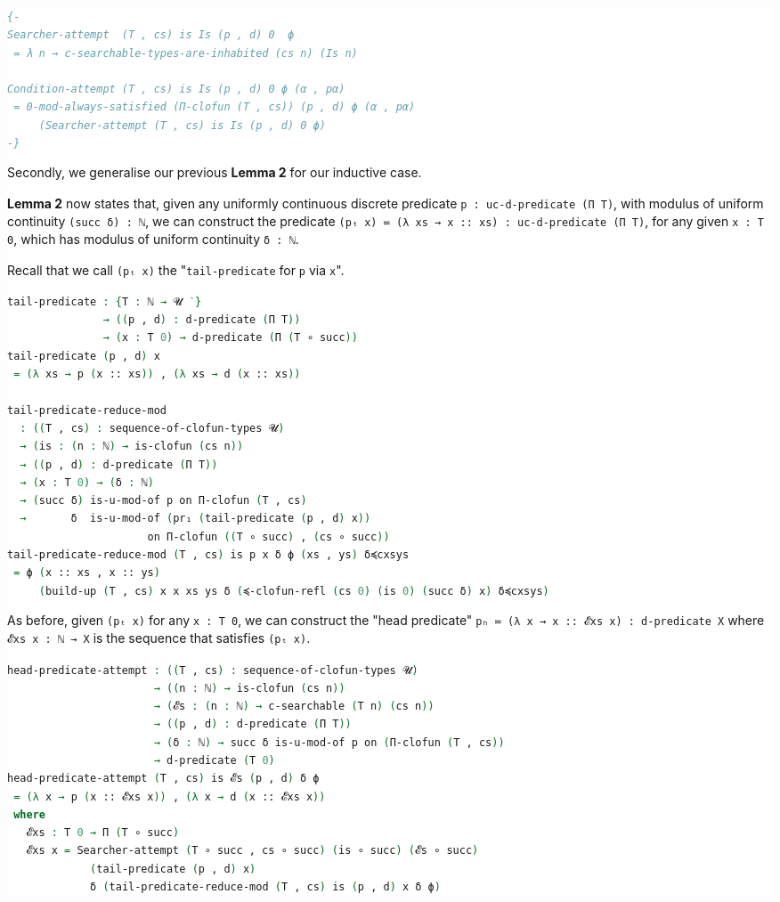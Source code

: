 ```agda
{-
Searcher-attempt  (T , cs) is Is (p , d) 0  ϕ
 = λ n → c-searchable-types-are-inhabited (cs n) (Is n)

Condition-attempt (T , cs) is Is (p , d) 0 ϕ (α , pα)
 = 0-mod-always-satisfied (Π-clofun (T , cs)) (p , d) ϕ (α , pα)
     (Searcher-attempt (T , cs) is Is (p , d) 0 ϕ)
-}
```

Secondly, we generalise our previous **Lemma 2** for our inductive case.

**Lemma 2** now states that, given any uniformly continuous
discrete predicate `p : uc-d-predicate (Π T)`, with
modulus of uniform continuity `(succ δ) : ℕ`, we can construct
the predicate `(pₜ x) ≔ (λ xs → x :: xs) : uc-d-predicate (Π T)`,
for any given `x : T 0`, which has modulus of uniform continuity `δ : ℕ`.

Recall that we call `(pₜ x)` the "`tail-predicate` for `p` via `x`".

```agda
tail-predicate : {T : ℕ → 𝓤 ̇ }
               → ((p , d) : d-predicate (Π T))
               → (x : T 0) → d-predicate (Π (T ∘ succ))
tail-predicate (p , d) x
 = (λ xs → p (x :: xs)) , (λ xs → d (x :: xs))

tail-predicate-reduce-mod
  : ((T , cs) : sequence-of-clofun-types 𝓤)
  → (is : (n : ℕ) → is-clofun (cs n))
  → ((p , d) : d-predicate (Π T))
  → (x : T 0) → (δ : ℕ)
  → (succ δ) is-u-mod-of p on Π-clofun (T , cs)
  →       δ  is-u-mod-of (pr₁ (tail-predicate (p , d) x))
                      on Π-clofun ((T ∘ succ) , (cs ∘ succ))
tail-predicate-reduce-mod (T , cs) is p x δ ϕ (xs , ys) δ≼cxsys
 = ϕ (x :: xs , x :: ys)
     (build-up (T , cs) x x xs ys δ (≼-clofun-refl (cs 0) (is 0) (succ δ) x) δ≼cxsys)
```

As before, given `(pₜ x)` for any `x : T 0`, we can construct
the "head predicate" `pₕ ≔ (λ x → x :: 𝓔xs x) : d-predicate X`
where `𝓔xs x : ℕ → X` is the sequence that satisfies `(pₜ x)`.

```agda
head-predicate-attempt : ((T , cs) : sequence-of-clofun-types 𝓤)
                       → ((n : ℕ) → is-clofun (cs n))
                       → (𝓔s : (n : ℕ) → c-searchable (T n) (cs n))
                       → ((p , d) : d-predicate (Π T))
                       → (δ : ℕ) → succ δ is-u-mod-of p on (Π-clofun (T , cs))
                       → d-predicate (T 0)
head-predicate-attempt (T , cs) is 𝓔s (p , d) δ ϕ
 = (λ x → p (x :: 𝓔xs x)) , (λ x → d (x :: 𝓔xs x))
 where
   𝓔xs : T 0 → Π (T ∘ succ)
   𝓔xs x = Searcher-attempt (T ∘ succ , cs ∘ succ) (is ∘ succ) (𝓔s ∘ succ)
             (tail-predicate (p , d) x)
             δ (tail-predicate-reduce-mod (T , cs) is (p , d) x δ ϕ)
```
